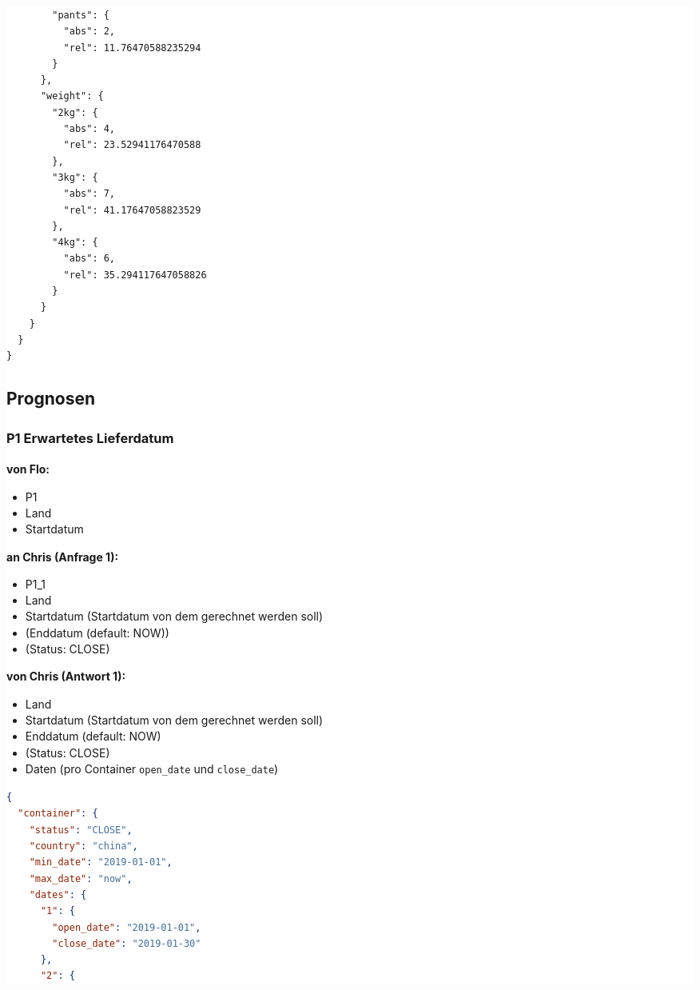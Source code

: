 ```
        "pants": {
          "abs": 2,
          "rel": 11.76470588235294
        }
      },
      "weight": {
        "2kg": {
          "abs": 4,
          "rel": 23.52941176470588
        },
        "3kg": {
          "abs": 7,
          "rel": 41.17647058823529
        },
        "4kg": {
          "abs": 6,
          "rel": 35.294117647058826
        }
      }
    }
  }
}

```



## Prognosen

### P1 Erwartetes Lieferdatum

**von Flo:**

+ P1
+ Land
+ Startdatum

**an Chris (Anfrage 1):**

+ P1_1
+ Land
+ Startdatum (Startdatum von dem gerechnet werden soll)
+ (Enddatum (default: NOW))
+ (Status: CLOSE)

**von Chris (Antwort 1):**

+ Land
+ Startdatum (Startdatum von dem gerechnet werden soll)
+ Enddatum (default: NOW)
+ (Status: CLOSE)
+ Daten (pro Container `open_date` und `close_date`)

```json
{
  "container": {
    "status": "CLOSE",
    "country": "china",
    "min_date": "2019-01-01",
    "max_date": "now",
    "dates": {
      "1": {
        "open_date": "2019-01-01",
        "close_date": "2019-01-30"
      },
      "2": {
```